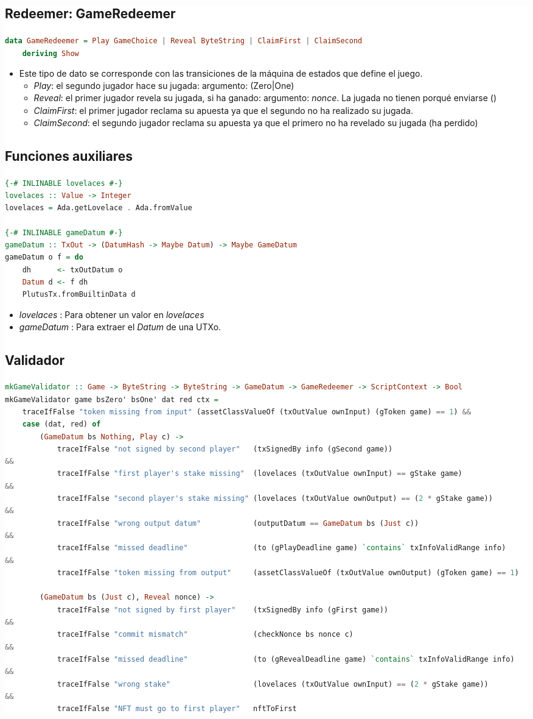 ## Redeemer: GameRedeemer
```haskell
data GameRedeemer = Play GameChoice | Reveal ByteString | ClaimFirst | ClaimSecond
    deriving Show
```
- Este tipo de dato se corresponde con las transiciones de la máquina de estados que define el juego.
    -  _Play_: el segundo jugador hace su jugada: argumento: (Zero|One)
    - _Reveal_: el primer jugador revela su jugada, si ha ganado: argumento: _nonce_. La jugada no tienen porqué enviarse ()
    - _ClaimFirst_: el primer jugador reclama su apuesta ya que el segundo no ha realizado su jugada.
    - _ClaimSecond_: el segundo jugador reclama su apuesta ya que el primero no ha revelado su jugada (ha perdido)

## Funciones auxiliares
```haskell
{-# INLINABLE lovelaces #-}
lovelaces :: Value -> Integer
lovelaces = Ada.getLovelace . Ada.fromValue

{-# INLINABLE gameDatum #-}
gameDatum :: TxOut -> (DatumHash -> Maybe Datum) -> Maybe GameDatum
gameDatum o f = do
    dh      <- txOutDatum o
    Datum d <- f dh
    PlutusTx.fromBuiltinData d
```
- _lovelaces_ : Para obtener un valor en _lovelaces_
- _gameDatum_ : Para extraer el _Datum_ de una UTXo.

## Validador
```haskell
mkGameValidator :: Game -> ByteString -> ByteString -> GameDatum -> GameRedeemer -> ScriptContext -> Bool
mkGameValidator game bsZero' bsOne' dat red ctx =
    traceIfFalse "token missing from input" (assetClassValueOf (txOutValue ownInput) (gToken game) == 1) &&
    case (dat, red) of
        (GameDatum bs Nothing, Play c) ->
            traceIfFalse "not signed by second player"   (txSignedBy info (gSecond game))                                   &&
            traceIfFalse "first player's stake missing"  (lovelaces (txOutValue ownInput) == gStake game)                   &&
            traceIfFalse "second player's stake missing" (lovelaces (txOutValue ownOutput) == (2 * gStake game))            &&
            traceIfFalse "wrong output datum"            (outputDatum == GameDatum bs (Just c))                             &&
            traceIfFalse "missed deadline"               (to (gPlayDeadline game) `contains` txInfoValidRange info)         &&
            traceIfFalse "token missing from output"     (assetClassValueOf (txOutValue ownOutput) (gToken game) == 1)

        (GameDatum bs (Just c), Reveal nonce) ->
            traceIfFalse "not signed by first player"    (txSignedBy info (gFirst game))                                    &&
            traceIfFalse "commit mismatch"               (checkNonce bs nonce c)                                            &&
            traceIfFalse "missed deadline"               (to (gRevealDeadline game) `contains` txInfoValidRange info)       &&
            traceIfFalse "wrong stake"                   (lovelaces (txOutValue ownInput) == (2 * gStake game))             &&
            traceIfFalse "NFT must go to first player"   nftToFirst
```